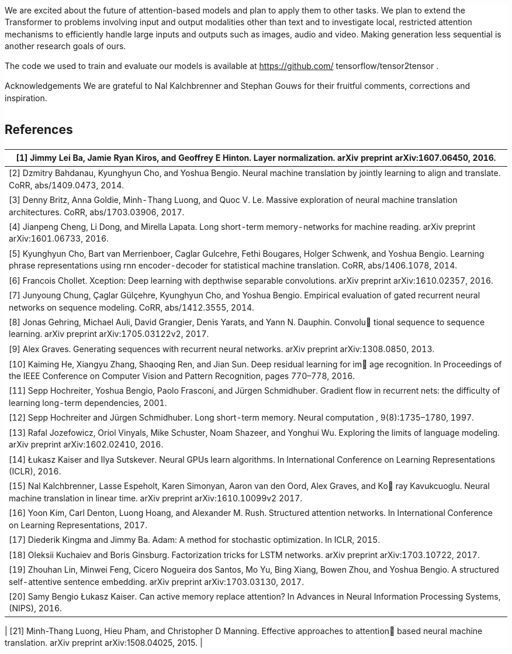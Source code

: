 We are excited about the future of attention-based models and plan to apply them to other tasks. We plan to extend the Transformer to problems involving input and output modalities other than text and to investigate local, restricted attention mechanisms to efficiently handle large inputs and outputs such as images, audio and video. Making generation less sequential is another research goals of ours.

The code we used to train and evaluate our models is available at https://github.com/ tensorflow/tensor2tensor .

Acknowledgements We are grateful to Nal Kalchbrenner and Stephan Gouws for their fruitful comments, corrections and inspiration.

## References

| [1] Jimmy Lei Ba, Jamie Ryan Kiros, and Geoffrey E Hinton. Layer normalization. arXiv preprint arXiv:1607.06450, 2016.                                                                                                                 |
|----------------------------------------------------------------------------------------------------------------------------------------------------------------------------------------------------------------------------------------|
| [2] Dzmitry Bahdanau, Kyunghyun Cho, and Yoshua Bengio. Neural machine translation by jointly learning to align and translate. CoRR, abs/1409.0473, 2014.                                                                              |
| [3] Denny Britz, Anna Goldie, Minh-Thang Luong, and Quoc V. Le. Massive exploration of neural machine translation architectures. CoRR, abs/1703.03906, 2017.                                                                           |
| [4] Jianpeng Cheng, Li Dong, and Mirella Lapata. Long short-term memory-networks for machine reading. arXiv preprint arXiv:1601.06733, 2016.                                                                                           |
| [5] Kyunghyun Cho, Bart van Merrienboer, Caglar Gulcehre, Fethi Bougares, Holger Schwenk, and Yoshua Bengio. Learning phrase representations using rnn encoder-decoder for statistical machine translation. CoRR, abs/1406.1078, 2014. |
| [6] Francois Chollet. Xception: Deep learning with depthwise separable convolutions. arXiv preprint arXiv:1610.02357, 2016.                                                                                                            |
| [7] Junyoung Chung, Çaglar Gülçehre, Kyunghyun Cho, and Yoshua Bengio. Empirical evaluation of gated recurrent neural networks on sequence modeling. CoRR, abs/1412.3555, 2014.                                                        |
| [8] Jonas Gehring, Michael Auli, David Grangier, Denis Yarats, and Yann N. Dauphin. Convolu tional sequence to sequence learning. arXiv preprint arXiv:1705.03122v2, 2017.                                                            |
| [9] Alex Graves. Generating sequences with recurrent neural networks.  arXiv preprint arXiv:1308.0850, 2013.                                                                                                                           |
| [10] Kaiming He, Xiangyu Zhang, Shaoqing Ren, and Jian Sun. Deep residual learning for im age recognition. In Proceedings of the IEEE Conference on Computer Vision and Pattern Recognition, pages 770–778, 2016.                     |
| [11] Sepp Hochreiter, Yoshua Bengio, Paolo Frasconi, and Jürgen Schmidhuber. Gradient flow in recurrent nets: the difficulty of learning long-term dependencies, 2001.                                                                 |
| [12] Sepp Hochreiter and Jürgen Schmidhuber. Long short-term memory. Neural computation , 9(8):1735–1780, 1997.                                                                                                                        |
| [13] Rafal Jozefowicz, Oriol Vinyals, Mike Schuster, Noam Shazeer, and Yonghui Wu. Exploring the limits of language modeling. arXiv preprint arXiv:1602.02410, 2016.                                                                   |
| [14] Łukasz Kaiser and Ilya Sutskever. Neural GPUs learn algorithms. In International Conference on Learning Representations (ICLR), 2016.                                                                                             |
| [15] Nal Kalchbrenner, Lasse Espeholt, Karen Simonyan, Aaron van den Oord, Alex Graves, and Ko ray Kavukcuoglu. Neural machine translation in linear time. arXiv preprint arXiv:1610.10099v2 2017.                                    |
| [16] Yoon Kim, Carl Denton, Luong Hoang, and Alexander M. Rush. Structured attention networks. In International Conference on Learning Representations, 2017.                                                                          |
| [17] Diederik Kingma and Jimmy Ba. Adam: A method for stochastic optimization. In ICLR, 2015.                                                                                                                                          |
| [18] Oleksii Kuchaiev and Boris Ginsburg. Factorization tricks for LSTM networks. arXiv preprint arXiv:1703.10722, 2017.                                                                                                               |
| [19] Zhouhan Lin, Minwei Feng, Cicero Nogueira dos Santos, Mo Yu, Bing Xiang, Bowen Zhou, and Yoshua Bengio. A structured self-attentive sentence embedding. arXiv preprint arXiv:1703.03130, 2017.                                    |
| [20] Samy Bengio Łukasz Kaiser. Can active memory replace attention? In Advances in Neural Information Processing Systems, (NIPS), 2016.                                                                                               |

| [21] Minh-Thang Luong, Hieu Pham, and Christopher D Manning. Effective approaches to attention based neural machine translation. arXiv preprint arXiv:1508.04025, 2015.                                                                                                                         |